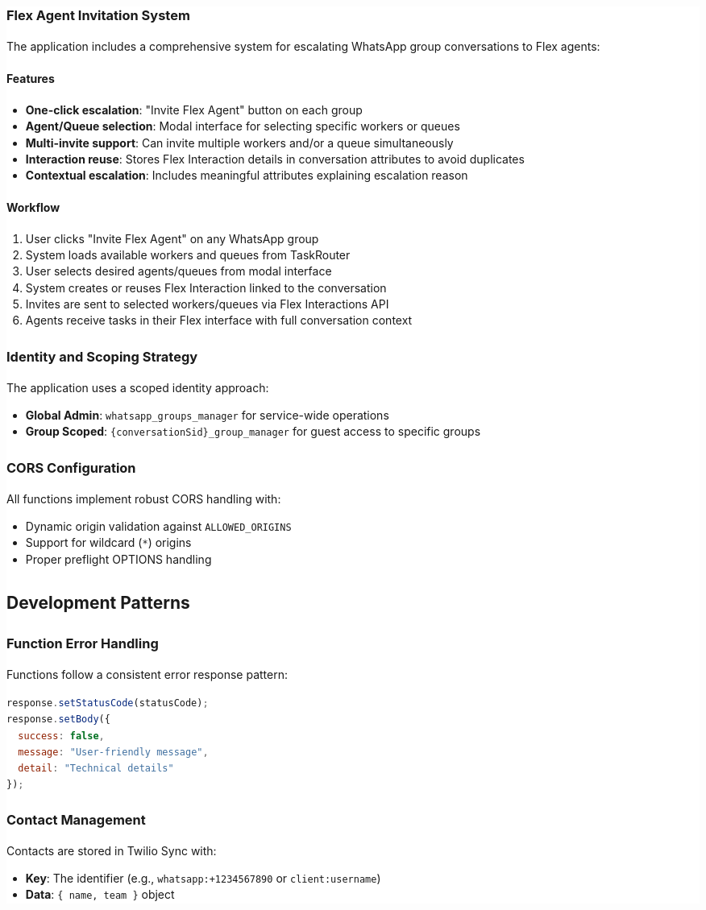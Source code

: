 ### Flex Agent Invitation System

The application includes a comprehensive system for escalating WhatsApp group conversations to Flex agents:

#### Features
- **One-click escalation**: "Invite Flex Agent" button on each group
- **Agent/Queue selection**: Modal interface for selecting specific workers or queues
- **Multi-invite support**: Can invite multiple workers and/or a queue simultaneously
- **Interaction reuse**: Stores Flex Interaction details in conversation attributes to avoid duplicates
- **Contextual escalation**: Includes meaningful attributes explaining escalation reason

#### Workflow
1. User clicks "Invite Flex Agent" on any WhatsApp group
2. System loads available workers and queues from TaskRouter
3. User selects desired agents/queues from modal interface
4. System creates or reuses Flex Interaction linked to the conversation
5. Invites are sent to selected workers/queues via Flex Interactions API
6. Agents receive tasks in their Flex interface with full conversation context

### Identity and Scoping Strategy

The application uses a scoped identity approach:
- **Global Admin**: `whatsapp_groups_manager` for service-wide operations
- **Group Scoped**: `{conversationSid}_group_manager` for guest access to specific groups

### CORS Configuration

All functions implement robust CORS handling with:
- Dynamic origin validation against `ALLOWED_ORIGINS`
- Support for wildcard (`*`) origins
- Proper preflight OPTIONS handling

## Development Patterns

### Function Error Handling
Functions follow a consistent error response pattern:
```javascript
response.setStatusCode(statusCode);
response.setBody({ 
  success: false, 
  message: "User-friendly message", 
  detail: "Technical details" 
});
```

### Contact Management
Contacts are stored in Twilio Sync with:
- **Key**: The identifier (e.g., `whatsapp:+1234567890` or `client:username`)
- **Data**: `{ name, team }` object
